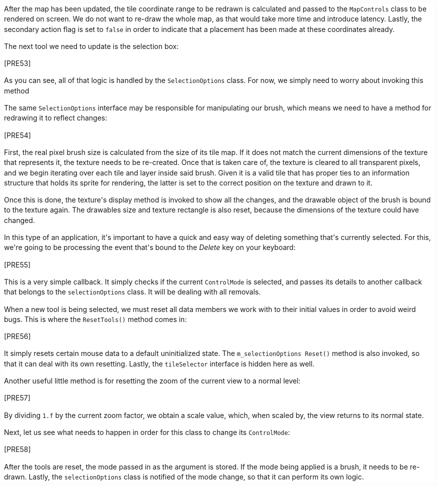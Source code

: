 After the map has been updated, the tile coordinate range to be redrawn is calculated and passed to the `MapControls` class to be rendered on screen. We do not want to re-draw the whole map, as that would take more time and introduce latency. Lastly, the secondary action flag is set to `false` in order to indicate that a placement has been made at these coordinates already.

The next tool we need to update is the selection box:

[PRE53]

As you can see, all of that logic is handled by the `SelectionOptions` class. For now, we simply need to worry about invoking this method

The same `SelectionOptions` interface may be responsible for manipulating our brush, which means we need to have a method for redrawing it to reflect changes:

[PRE54]

First, the real pixel brush size is calculated from the size of its tile map. If it does not match the current dimensions of the texture that represents it, the texture needs to be re-created. Once that is taken care of, the texture is cleared to all transparent pixels, and we begin iterating over each tile and layer inside said brush. Given it is a valid tile that has proper ties to an information structure that holds its sprite for rendering, the latter is set to the correct position on the texture and drawn to it.

Once this is done, the texture's display method is invoked to show all the changes, and the drawable object of the brush is bound to the texture again. The drawables size and texture rectangle is also reset, because the dimensions of the texture could have changed.

In this type of an application, it's important to have a quick and easy way of deleting something that's currently selected. For this, we're going to be processing the event that's bound to the *Delete* key on your keyboard:

[PRE55]

This is a very simple callback. It simply checks if the current `ControlMode` is selected, and passes its details to another callback that belongs to the `selectionOptions` class. It will be dealing with all removals.

When a new tool is being selected, we must reset all data members we work with to their initial values in order to avoid weird bugs. This is where the `ResetTools()` method comes in:

[PRE56]

It simply resets certain mouse data to a default uninitialized state. The `m_selectionOptions Reset()` method is also invoked, so that it can deal with its own resetting. Lastly, the `tileSelector` interface is hidden here as well.

Another useful little method is for resetting the zoom of the current view to a normal level:

[PRE57]

By dividing `1.f` by the current zoom factor, we obtain a scale value, which, when scaled by, the view returns to its normal state.

Next, let us see what needs to happen in order for this class to change its `ControlMode`:

[PRE58]

After the tools are reset, the mode passed in as the argument is stored. If the mode being applied is a brush, it needs to be re-drawn. Lastly, the `selectionOptions` class is notified of the mode change, so that it can perform its own logic.
